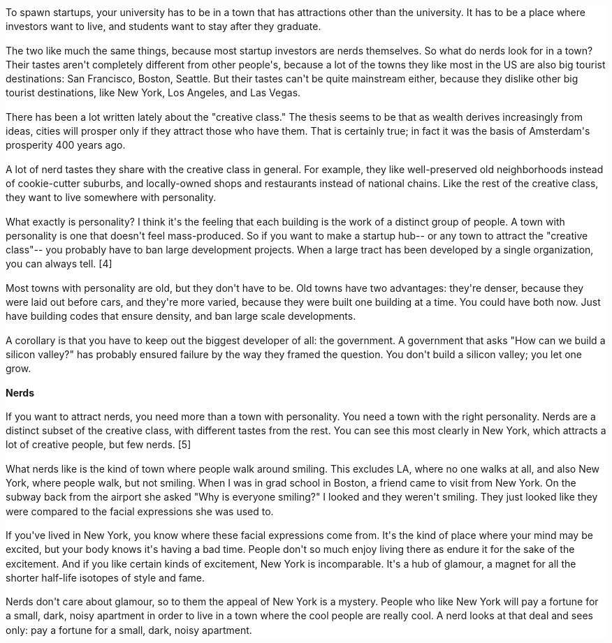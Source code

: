 To spawn startups, your university has to be in a town that has attractions other than the university. It has to be a place where investors want to live, and students want to stay after they graduate.  
  
The two like much the same things, because most startup investors are nerds themselves. So what do nerds look for in a town? Their tastes aren't completely different from other people's, because a lot of the towns they like most in the US are also big tourist destinations: San Francisco, Boston, Seattle. But their tastes can't be quite mainstream either, because they dislike other big tourist destinations, like New York, Los Angeles, and Las Vegas.  
  
There has been a lot written lately about the "creative class." The thesis seems to be that as wealth derives increasingly from ideas, cities will prosper only if they attract those who have them. That is certainly true; in fact it was the basis of Amsterdam's prosperity 400 years ago.  
  
A lot of nerd tastes they share with the creative class in general. For example, they like well-preserved old neighborhoods instead of cookie-cutter suburbs, and locally-owned shops and restaurants instead of national chains. Like the rest of the creative class, they want to live somewhere with personality.  
  
What exactly is personality? I think it's the feeling that each building is the work of a distinct group of people. A town with personality is one that doesn't feel mass-produced. So if you want to make a startup hub-- or any town to attract the "creative class"-- you probably have to ban large development projects. When a large tract has been developed by a single organization, you can always tell. [4]  
  
Most towns with personality are old, but they don't have to be. Old towns have two advantages: they're denser, because they were laid out before cars, and they're more varied, because they were built one building at a time. You could have both now. Just have building codes that ensure density, and ban large scale developments.  
  
A corollary is that you have to keep out the biggest developer of all: the government. A government that asks "How can we build a silicon valley?" has probably ensured failure by the way they framed the question. You don't build a silicon valley; you let one grow.  
  
 **Nerds**  
  
If you want to attract nerds, you need more than a town with personality. You need a town with the right personality. Nerds are a distinct subset of the creative class, with different tastes from the rest. You can see this most clearly in New York, which attracts a lot of creative people, but few nerds. [5]  
  
What nerds like is the kind of town where people walk around smiling. This excludes LA, where no one walks at all, and also New York, where people walk, but not smiling. When I was in grad school in Boston, a friend came to visit from New York. On the subway back from the airport she asked "Why is everyone smiling?" I looked and they weren't smiling. They just looked like they were compared to the facial expressions she was used to.  
  
If you've lived in New York, you know where these facial expressions come from. It's the kind of place where your mind may be excited, but your body knows it's having a bad time. People don't so much enjoy living there as endure it for the sake of the excitement. And if you like certain kinds of excitement, New York is incomparable. It's a hub of glamour, a magnet for all the shorter half-life isotopes of style and fame.  
  
Nerds don't care about glamour, so to them the appeal of New York is a mystery. People who like New York will pay a fortune for a small, dark, noisy apartment in order to live in a town where the cool people are really cool. A nerd looks at that deal and sees only: pay a fortune for a small, dark, noisy apartment.  
  